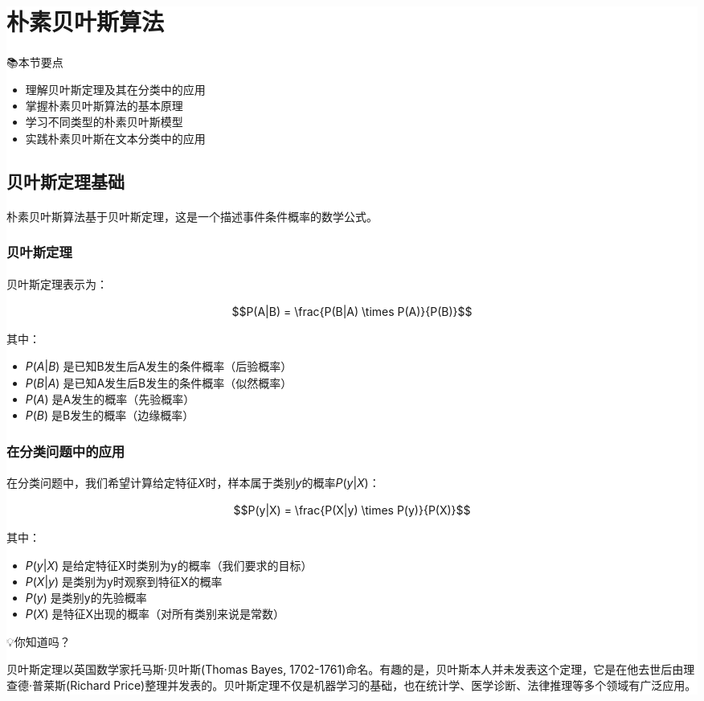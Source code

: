 # 朴素贝叶斯算法

<div class="knowledge-card">
  <div class="knowledge-card__title">
    <span class="icon">📚</span>本节要点
  </div>
  <div class="knowledge-card__content">
    <ul>
      <li>理解贝叶斯定理及其在分类中的应用</li>
      <li>掌握朴素贝叶斯算法的基本原理</li>
      <li>学习不同类型的朴素贝叶斯模型</li>
      <li>实践朴素贝叶斯在文本分类中的应用</li>
    </ul>
  </div>
</div>

## 贝叶斯定理基础

朴素贝叶斯算法基于贝叶斯定理，这是一个描述事件条件概率的数学公式。

### 贝叶斯定理

贝叶斯定理表示为：

$$P(A|B) = \frac{P(B|A) \times P(A)}{P(B)}$$

其中：
- $P(A|B)$ 是已知B发生后A发生的条件概率（后验概率）
- $P(B|A)$ 是已知A发生后B发生的条件概率（似然概率）
- $P(A)$ 是A发生的概率（先验概率）
- $P(B)$ 是B发生的概率（边缘概率）

### 在分类问题中的应用

在分类问题中，我们希望计算给定特征$X$时，样本属于类别$y$的概率$P(y|X)$：

$$P(y|X) = \frac{P(X|y) \times P(y)}{P(X)}$$

其中：
- $P(y|X)$ 是给定特征X时类别为y的概率（我们要求的目标）
- $P(X|y)$ 是类别为y时观察到特征X的概率
- $P(y)$ 是类别y的先验概率
- $P(X)$ 是特征X出现的概率（对所有类别来说是常数）

<div class="knowledge-card">
  <div class="knowledge-card__title">
    <span class="icon">💡</span>你知道吗？
  </div>
  <div class="knowledge-card__content">
    <p>贝叶斯定理以英国数学家托马斯·贝叶斯(Thomas Bayes, 1702-1761)命名。有趣的是，贝叶斯本人并未发表这个定理，它是在他去世后由理查德·普莱斯(Richard Price)整理并发表的。贝叶斯定理不仅是机器学习的基础，也在统计学、医学诊断、法律推理等多个领域有广泛应用。</p>
  </div>
</div>

